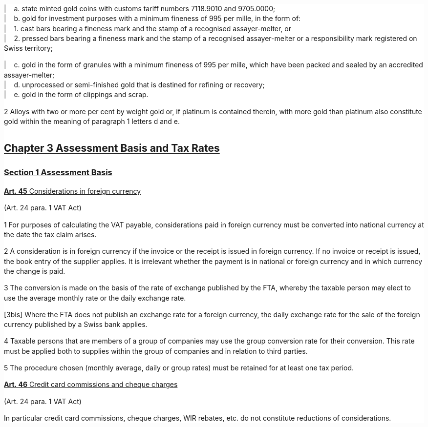
|    a. state minted gold coins with customs tariff numbers 7118.9010 and 9705.0000;  
|    b. gold for investment purposes with a minimum fineness of 995 per mille, in the form of:  
|    1. cast bars bearing a fineness mark and the stamp of a recognised assayer-melter, or  
|    2. pressed bars bearing a fineness mark and the stamp of a recognised assayer-melter or a responsibility mark registered on Swiss territory;


|    c. gold in the form of granules with a minimum fineness of 995 per mille, which have been packed and sealed by an accredited assayer-melter;  
|    d. unprocessed or semi-finished gold that is destined for refining or recovery;  
|    e. gold in the form of clippings and scrap.

2 Alloys with two or more per cent by weight gold or, if platinum is contained therein, with more gold than platinum also constitute gold within the meaning of paragraph 1 letters d and e.

## [Chapter 3 Assessment Basis and Tax Rates](https://www.fedlex.admin.ch/eli/cc/2009/828/en#tit_2/chap_3)

### [Section 1 Assessment Basis](https://www.fedlex.admin.ch/eli/cc/2009/828/en#tit_2/chap_3/sec_1)

[**Art. 45** Considerations in foreign currency](https://www.fedlex.admin.ch/eli/cc/2009/828/en#art_45) 

(Art. 24 para. 1 VAT Act)

1 For purposes of calculating the VAT payable, considerations paid in foreign currency must be converted into national currency at the date the tax claim arises.

2 A consideration is in foreign currency if the invoice or the receipt is issued in foreign currency. If no invoice or receipt is issued, the book entry of the supplier applies. It is irrelevant whether the payment is in national or foreign currency and in which currency the change is paid.

3 The conversion is made on the basis of the rate of exchange published by the FTA, whereby the taxable person may elect to use the average monthly rate or the daily exchange rate.

[3bis] Where the FTA does not publish an exchange rate for a foreign currency, the daily exchange rate for the sale of the foreign currency published by a Swiss bank applies.

4 Taxable persons that are members of a group of companies may use the group conversion rate for their conversion. This rate must be applied both to supplies within the group of companies and in relation to third parties.

5 The procedure chosen (monthly average, daily or group rates) must be retained for at least one tax period.

[**Art. 46** Credit card commissions and cheque charges](https://www.fedlex.admin.ch/eli/cc/2009/828/en#art_46) 

(Art. 24 para. 1 VAT Act)

In particular credit card commissions, cheque charges, WIR rebates, etc. do not constitute reductions of considerations.
